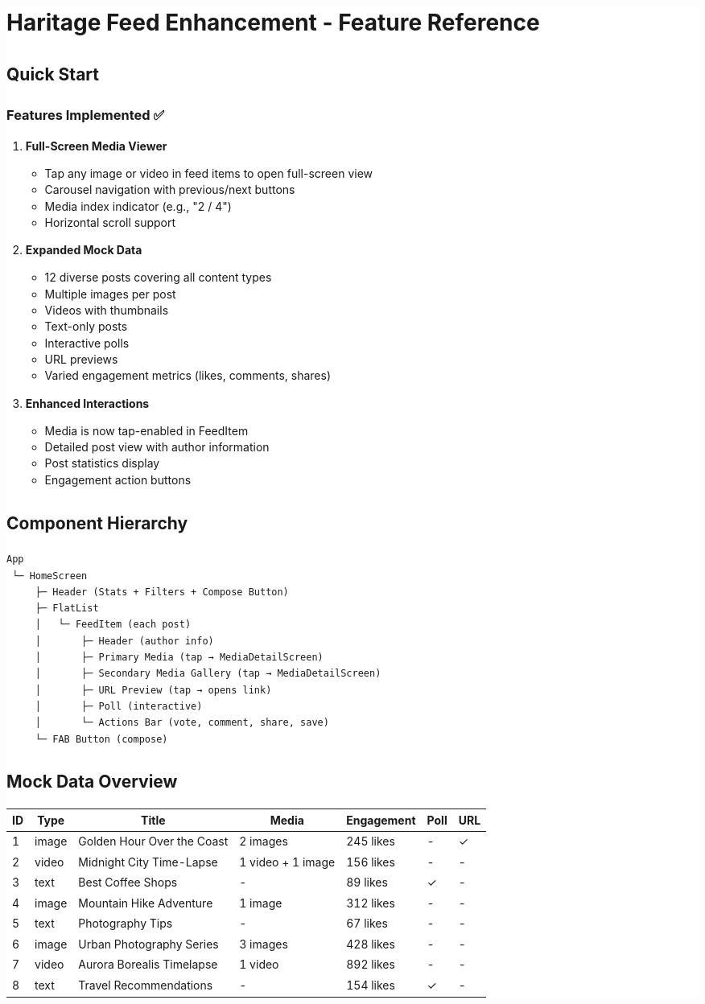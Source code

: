 # Haritage Feed Enhancement - Feature Reference

## Quick Start

### Features Implemented ✅

1. **Full-Screen Media Viewer**

   - Tap any image or video in feed items to open full-screen view
   - Carousel navigation with previous/next buttons
   - Media index indicator (e.g., "2 / 4")
   - Horizontal scroll support

2. **Expanded Mock Data**

   - 12 diverse posts covering all content types
   - Multiple images per post
   - Videos with thumbnails
   - Text-only posts
   - Interactive polls
   - URL previews
   - Varied engagement metrics (likes, comments, shares)

3. **Enhanced Interactions**
   - Media is now tap-enabled in FeedItem
   - Detailed post view with author information
   - Post statistics display
   - Engagement action buttons

## Component Hierarchy

```
App
 └─ HomeScreen
     ├─ Header (Stats + Filters + Compose Button)
     ├─ FlatList
     │   └─ FeedItem (each post)
     │       ├─ Header (author info)
     │       ├─ Primary Media (tap → MediaDetailScreen)
     │       ├─ Secondary Media Gallery (tap → MediaDetailScreen)
     │       ├─ URL Preview (tap → opens link)
     │       ├─ Poll (interactive)
     │       └─ Actions Bar (vote, comment, share, save)
     └─ FAB Button (compose)
```

## Mock Data Overview

| ID  | Type  | Title                      | Media             | Engagement | Poll | URL |
| --- | ----- | -------------------------- | ----------------- | ---------- | ---- | --- |
| 1   | image | Golden Hour Over the Coast | 2 images          | 245 likes  | -    | ✓   |
| 2   | video | Midnight City Time-Lapse   | 1 video + 1 image | 156 likes  | -    | -   |
| 3   | text  | Best Coffee Shops          | -                 | 89 likes   | ✓    | -   |
| 4   | image | Mountain Hike Adventure    | 1 image           | 312 likes  | -    | -   |
| 5   | text  | Photography Tips           | -                 | 67 likes   | -    | -   |
| 6   | image | Urban Photography Series   | 3 images          | 428 likes  | -    | -   |
| 7   | video | Aurora Borealis Timelapse  | 1 video           | 892 likes  | -    | -   |
| 8   | text  | Travel Recommendations     | -                 | 154 likes  | ✓    | -   |